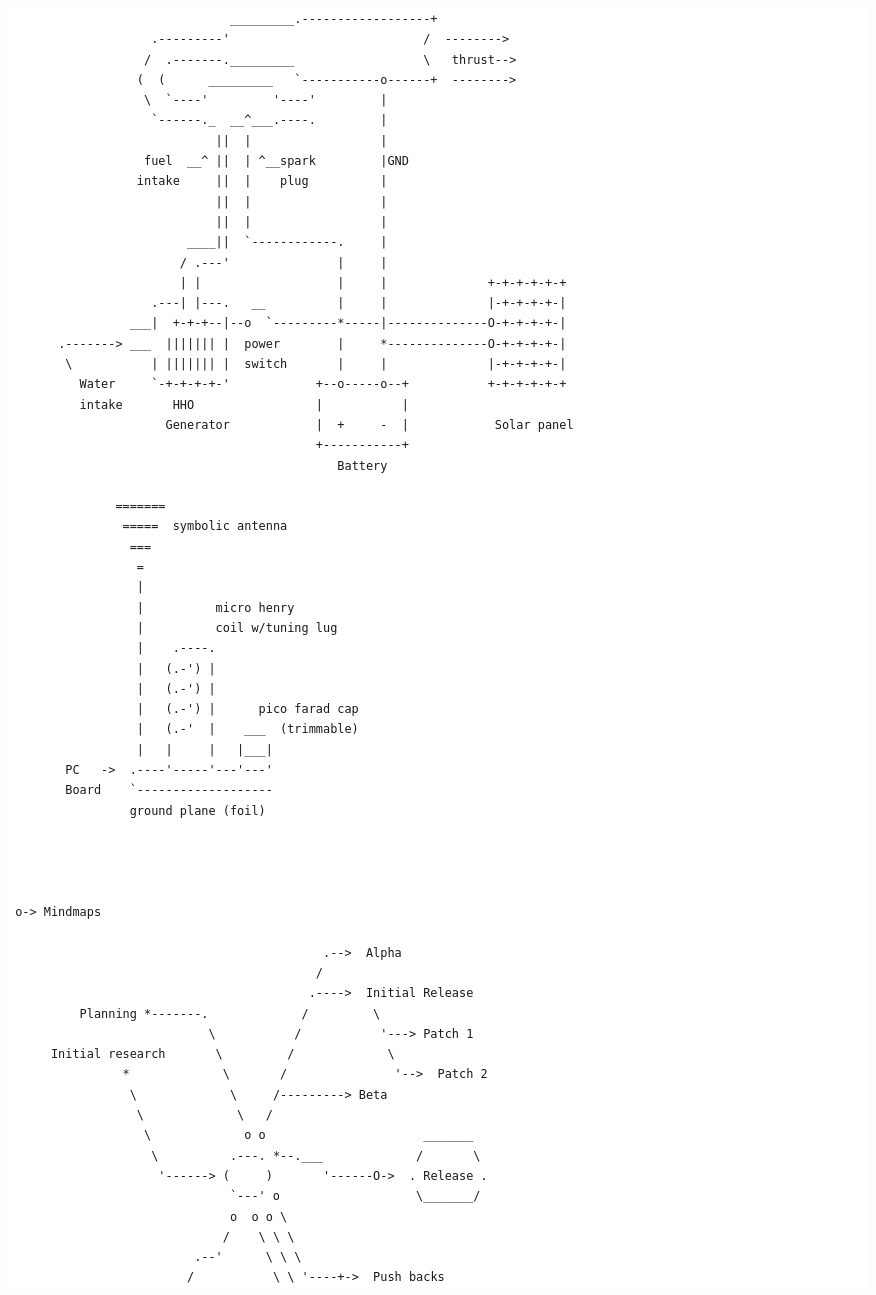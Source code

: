 ```graphics
                               _________.------------------+
                    .---------'                           /  -------->
                   /  .-------._________                  \   thrust-->
                  (  (      _________   `-----------o------+  -------->
                   \  `----'         '----'         |
                    `------._  __^___.----.         |
                             ||  |                  |
                   fuel  __^ ||  | ^__spark         |GND
                  intake     ||  |    plug          |
                             ||  |                  |
                             ||  |                  |
                         ____||  `------------.     |
                        / .---'               |     |
                        | |                   |     |              +-+-+-+-+-+
                    .---| |---.   __          |     |              |-+-+-+-+-|
                 ___|  +-+-+--|--o  `---------*-----|--------------O-+-+-+-+-|
       .-------> ___  ||||||| |  power        |     *--------------O-+-+-+-+-|
        \           | ||||||| |  switch       |     |              |-+-+-+-+-|
          Water     `-+-+-+-+-'            +--o-----o--+           +-+-+-+-+-+
          intake       HHO                 |           |
                      Generator            |  +     -  |            Solar panel
                                           +-----------+
                                              Battery

               =======
                =====  symbolic antenna
                 ===
                  =
                  |
                  |          micro henry
                  |          coil w/tuning lug
                  |    .----.
                  |   (.-') |
                  |   (.-') |
                  |   (.-') |      pico farad cap
                  |   (.-'  |    ___  (trimmable)
                  |   |     |   |___|
        PC   ->  .----'-----'---'---'
        Board    `-------------------
                 ground plane (foil)




 o-> Mindmaps

                                            .-->  Alpha
                                           /
                                          .---->  Initial Release
          Planning *-------.             /         \
                            \           /           '---> Patch 1
      Initial research       \         /             \
                *             \       /               '-->  Patch 2
                 \             \     /---------> Beta
                  \             \   /
                   \             o o                      _______
                    \          .---. *--.___             /       \
                     '------> (     )       '------O->  . Release .
                               `---' o                   \_______/
                               o  o o \
                              /    \ \ \
                          .--'      \ \ \
                         /           \ \ '----+->  Push backs
```